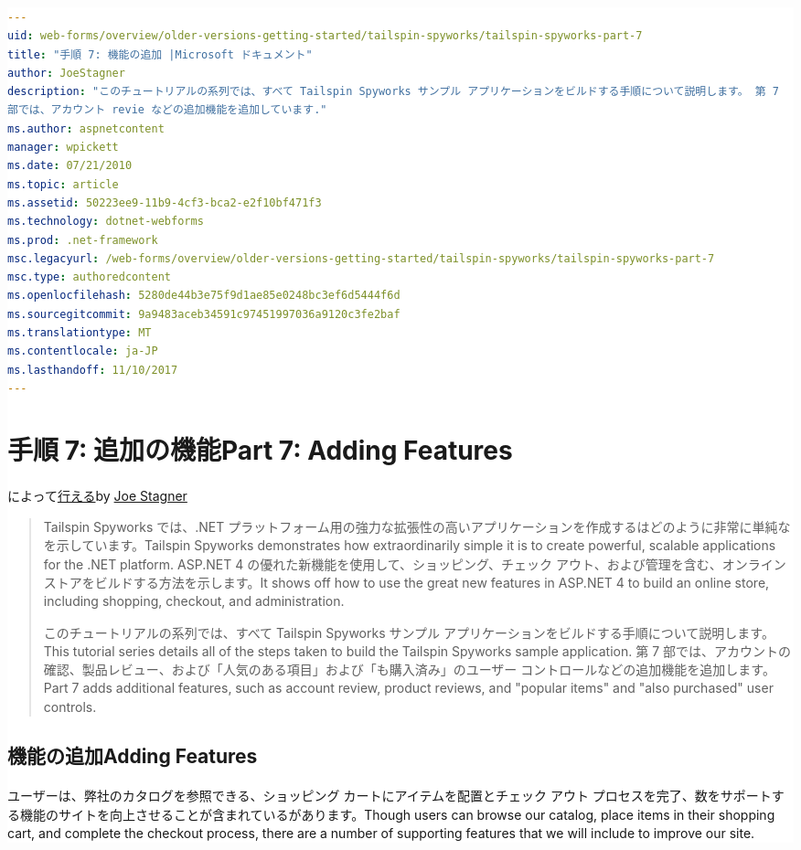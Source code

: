 ```yaml
---
uid: web-forms/overview/older-versions-getting-started/tailspin-spyworks/tailspin-spyworks-part-7
title: "手順 7: 機能の追加 |Microsoft ドキュメント"
author: JoeStagner
description: "このチュートリアルの系列では、すべて Tailspin Spyworks サンプル アプリケーションをビルドする手順について説明します。 第 7 部では、アカウント revie などの追加機能を追加しています."
ms.author: aspnetcontent
manager: wpickett
ms.date: 07/21/2010
ms.topic: article
ms.assetid: 50223ee9-11b9-4cf3-bca2-e2f10bf471f3
ms.technology: dotnet-webforms
ms.prod: .net-framework
msc.legacyurl: /web-forms/overview/older-versions-getting-started/tailspin-spyworks/tailspin-spyworks-part-7
msc.type: authoredcontent
ms.openlocfilehash: 5280de44b3e75f9d1ae85e0248bc3ef6d5444f6d
ms.sourcegitcommit: 9a9483aceb34591c97451997036a9120c3fe2baf
ms.translationtype: MT
ms.contentlocale: ja-JP
ms.lasthandoff: 11/10/2017
---
```

<a name="part-7-adding-features"></a><span data-ttu-id="8ad2c-104">手順 7: 追加の機能</span><span class="sxs-lookup"><span data-stu-id="8ad2c-104">Part 7: Adding Features</span></span>
====================
<span data-ttu-id="8ad2c-105">によって[行える](https://github.com/JoeStagner)</span><span class="sxs-lookup"><span data-stu-id="8ad2c-105">by [Joe Stagner](https://github.com/JoeStagner)</span></span>

> <span data-ttu-id="8ad2c-106">Tailspin Spyworks では、.NET プラットフォーム用の強力な拡張性の高いアプリケーションを作成するはどのように非常に単純なを示しています。</span><span class="sxs-lookup"><span data-stu-id="8ad2c-106">Tailspin Spyworks demonstrates how extraordinarily simple it is to create powerful, scalable applications for the .NET platform.</span></span> <span data-ttu-id="8ad2c-107">ASP.NET 4 の優れた新機能を使用して、ショッピング、チェック アウト、および管理を含む、オンライン ストアをビルドする方法を示します。</span><span class="sxs-lookup"><span data-stu-id="8ad2c-107">It shows off how to use the great new features in ASP.NET 4 to build an online store, including shopping, checkout, and administration.</span></span>
> 
> <span data-ttu-id="8ad2c-108">このチュートリアルの系列では、すべて Tailspin Spyworks サンプル アプリケーションをビルドする手順について説明します。</span><span class="sxs-lookup"><span data-stu-id="8ad2c-108">This tutorial series details all of the steps taken to build the Tailspin Spyworks sample application.</span></span> <span data-ttu-id="8ad2c-109">第 7 部では、アカウントの確認、製品レビュー、および「人気のある項目」および「も購入済み」のユーザー コントロールなどの追加機能を追加します。</span><span class="sxs-lookup"><span data-stu-id="8ad2c-109">Part 7 adds additional features, such as account review, product reviews, and "popular items" and "also purchased" user controls.</span></span>


## <a id="_Toc260221673"></a><span data-ttu-id="8ad2c-110">機能の追加</span><span class="sxs-lookup"><span data-stu-id="8ad2c-110">Adding Features</span></span>

<span data-ttu-id="8ad2c-111">ユーザーは、弊社のカタログを参照できる、ショッピング カートにアイテムを配置とチェック アウト プロセスを完了、数をサポートする機能のサイトを向上させることが含まれているがあります。</span><span class="sxs-lookup"><span data-stu-id="8ad2c-111">Though users can browse our catalog, place items in their shopping cart, and complete the checkout process, there are a number of supporting features that we will include to improve our site.</span></span>
